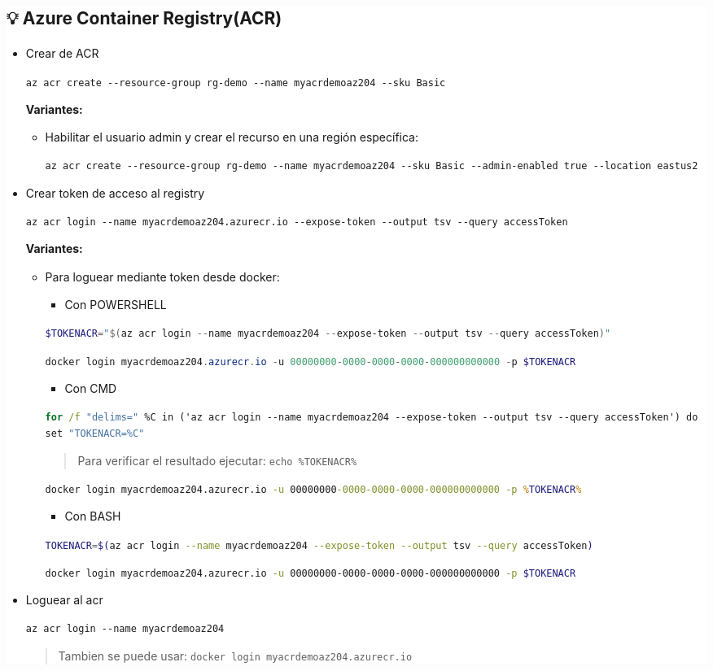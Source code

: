## :bulb: Azure Container Registry(ACR)

* Crear de ACR
    ```
    az acr create --resource-group rg-demo --name myacrdemoaz204 --sku Basic
    ```

    **Variantes:**
	* Habilitar el usuario admin y crear el recurso en una región específica:
        ```
        az acr create --resource-group rg-demo --name myacrdemoaz204 --sku Basic --admin-enabled true --location eastus2
        ```

* Crear token de acceso al registry

    ```
    az acr login --name myacrdemoaz204.azurecr.io --expose-token --output tsv --query accessToken
    ```

    **Variantes:** 
    * Para loguear mediante token desde docker:
		* Con POWERSHELL
		```powershell
        $TOKENACR="$(az acr login --name myacrdemoaz204 --expose-token --output tsv --query accessToken)"
        ```
		```powershell
		docker login myacrdemoaz204.azurecr.io -u 00000000-0000-0000-0000-000000000000 -p $TOKENACR
        ```
	
		* Con CMD
		```bat
		for /f "delims=" %C in ('az acr login --name myacrdemoaz204 --expose-token --output tsv --query accessToken') do set "TOKENACR=%C"
        ```
		>Para verificar el resultado ejecutar: `echo %TOKENACR%`
		
        ```cmd
		docker login myacrdemoaz204.azurecr.io -u 00000000-0000-0000-0000-000000000000 -p %TOKENACR%
		```
		* Con BASH
		```bash
		TOKENACR=$(az acr login --name myacrdemoaz204 --expose-token --output tsv --query accessToken)
		```
        ```bash
		docker login myacrdemoaz204.azurecr.io -u 00000000-0000-0000-0000-000000000000 -p $TOKENACR
        ```

* Loguear al acr
    ```
    az acr login --name myacrdemoaz204 
    ```

	>Tambien se puede usar: `docker login myacrdemoaz204.azurecr.io`
